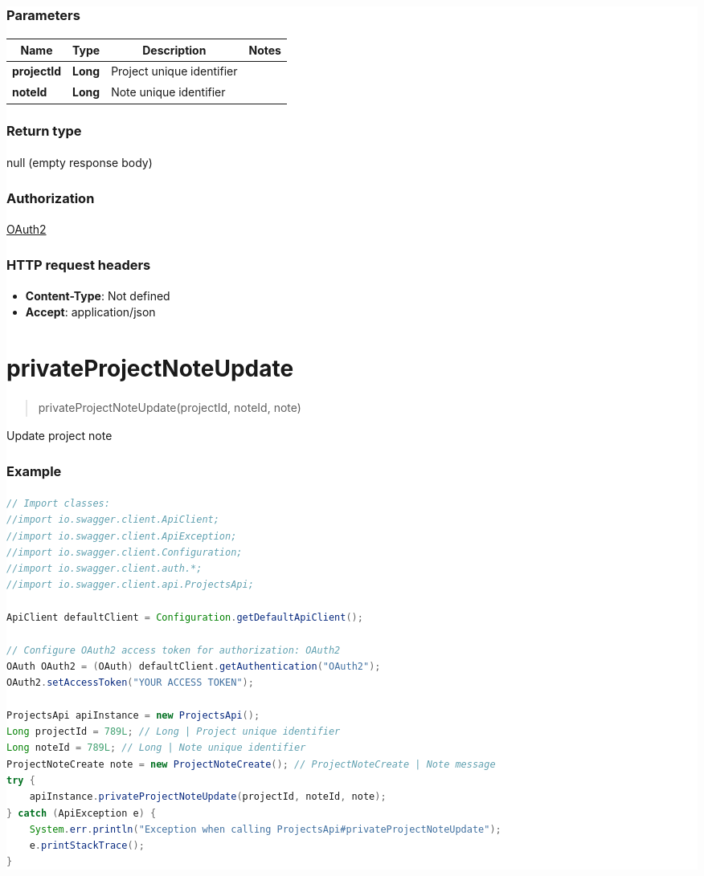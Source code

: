 ### Parameters

Name | Type | Description  | Notes
------------- | ------------- | ------------- | -------------
 **projectId** | **Long**| Project unique identifier |
 **noteId** | **Long**| Note unique identifier |

### Return type

null (empty response body)

### Authorization

[OAuth2](../README.md#OAuth2)

### HTTP request headers

 - **Content-Type**: Not defined
 - **Accept**: application/json

<a name="privateProjectNoteUpdate"></a>
# **privateProjectNoteUpdate**
> privateProjectNoteUpdate(projectId, noteId, note)

Update project note

### Example
```java
// Import classes:
//import io.swagger.client.ApiClient;
//import io.swagger.client.ApiException;
//import io.swagger.client.Configuration;
//import io.swagger.client.auth.*;
//import io.swagger.client.api.ProjectsApi;

ApiClient defaultClient = Configuration.getDefaultApiClient();

// Configure OAuth2 access token for authorization: OAuth2
OAuth OAuth2 = (OAuth) defaultClient.getAuthentication("OAuth2");
OAuth2.setAccessToken("YOUR ACCESS TOKEN");

ProjectsApi apiInstance = new ProjectsApi();
Long projectId = 789L; // Long | Project unique identifier
Long noteId = 789L; // Long | Note unique identifier
ProjectNoteCreate note = new ProjectNoteCreate(); // ProjectNoteCreate | Note message
try {
    apiInstance.privateProjectNoteUpdate(projectId, noteId, note);
} catch (ApiException e) {
    System.err.println("Exception when calling ProjectsApi#privateProjectNoteUpdate");
    e.printStackTrace();
}
```
